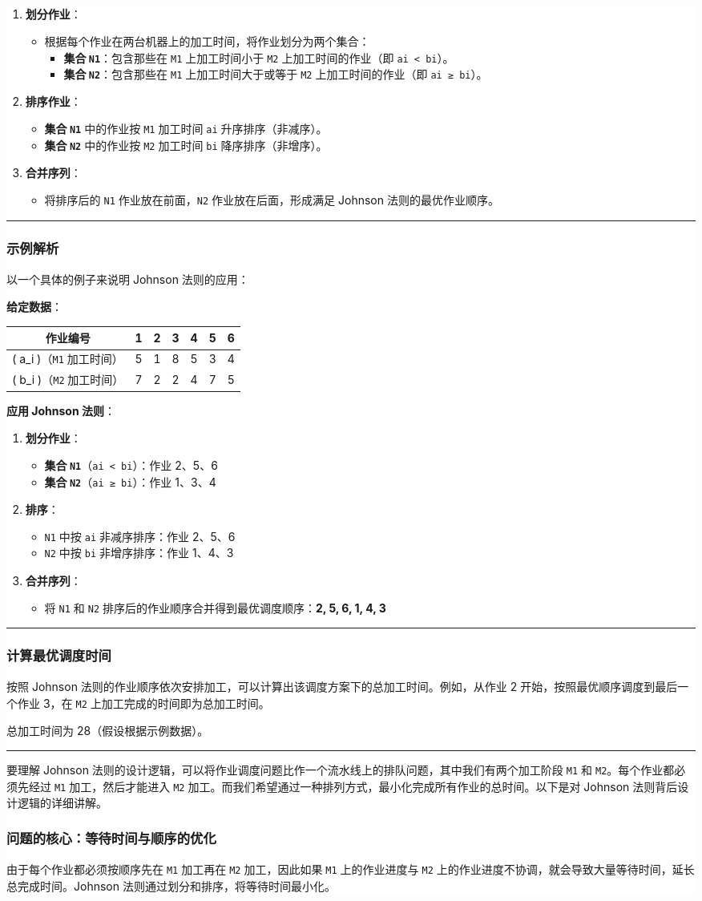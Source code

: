 1. **划分作业**：
   - 根据每个作业在两台机器上的加工时间，将作业划分为两个集合：
     - **集合 `N1`**：包含那些在 `M1` 上加工时间小于 `M2` 上加工时间的作业（即 `ai < bi`）。
     - **集合 `N2`**：包含那些在 `M1` 上加工时间大于或等于 `M2` 上加工时间的作业（即 `ai ≥ bi`）。

2. **排序作业**：
   - **集合 `N1`** 中的作业按 `M1` 加工时间 `ai` 升序排序（非减序）。
   - **集合 `N2`** 中的作业按 `M2` 加工时间 `bi` 降序排序（非增序）。

3. **合并序列**：
   - 将排序后的 `N1` 作业放在前面，`N2` 作业放在后面，形成满足 Johnson 法则的最优作业顺序。

---

### 示例解析

以一个具体的例子来说明 Johnson 法则的应用：

**给定数据**：

| 作业编号 | 1  | 2  | 3  | 4  | 5  | 6  |
|----------|----|----|----|----|----|----|
| \( a_i \)（`M1` 加工时间） | 5  | 1  | 8  | 5  | 3  | 4  |
| \( b_i \)（`M2` 加工时间） | 7  | 2  | 2  | 4  | 7  | 5  |

**应用 Johnson 法则**：

1. **划分作业**：
   - **集合 `N1`**（`ai < bi`）：作业 2、5、6
   - **集合 `N2`**（`ai ≥ bi`）：作业 1、3、4

2. **排序**：
   - `N1` 中按 `ai` 非减序排序：作业 2、5、6
   - `N2` 中按 `bi` 非增序排序：作业 1、4、3

3. **合并序列**：
   - 将 `N1` 和 `N2` 排序后的作业顺序合并得到最优调度顺序：**2, 5, 6, 1, 4, 3**

---

### 计算最优调度时间

按照 Johnson 法则的作业顺序依次安排加工，可以计算出该调度方案下的总加工时间。例如，从作业 2 开始，按照最优顺序调度到最后一个作业 3，在 `M2` 上加工完成的时间即为总加工时间。

总加工时间为 28（假设根据示例数据）。


---

要理解 Johnson 法则的设计逻辑，可以将作业调度问题比作一个流水线上的排队问题，其中我们有两个加工阶段 `M1` 和 `M2`。每个作业都必须先经过 `M1` 加工，然后才能进入 `M2` 加工。而我们希望通过一种排列方式，最小化完成所有作业的总时间。以下是对 Johnson 法则背后设计逻辑的详细讲解。

### 问题的核心：等待时间与顺序的优化

由于每个作业都必须按顺序先在 `M1` 加工再在 `M2` 加工，因此如果 `M1` 上的作业进度与 `M2` 上的作业进度不协调，就会导致大量等待时间，延长总完成时间。Johnson 法则通过划分和排序，将等待时间最小化。
